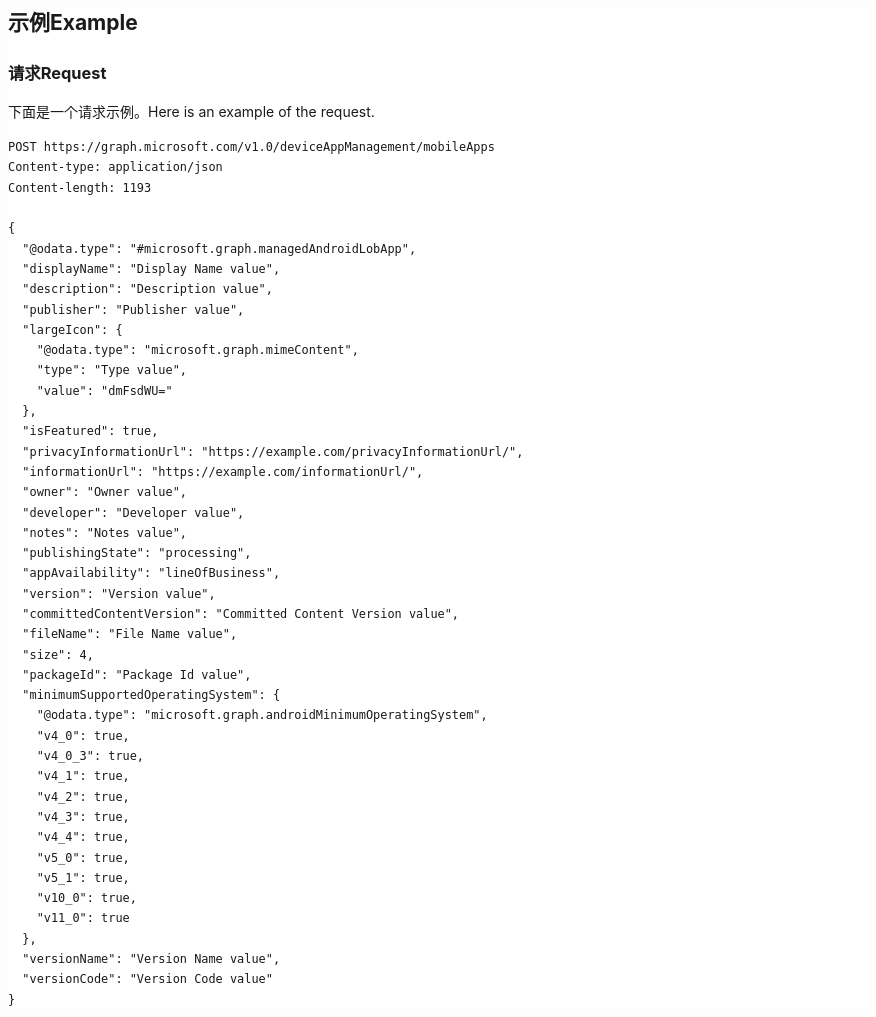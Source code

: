 ## <a name="example"></a><span data-ttu-id="4f7ba-224">示例</span><span class="sxs-lookup"><span data-stu-id="4f7ba-224">Example</span></span>

### <a name="request"></a><span data-ttu-id="4f7ba-225">请求</span><span class="sxs-lookup"><span data-stu-id="4f7ba-225">Request</span></span>
<span data-ttu-id="4f7ba-226">下面是一个请求示例。</span><span class="sxs-lookup"><span data-stu-id="4f7ba-226">Here is an example of the request.</span></span>
``` http
POST https://graph.microsoft.com/v1.0/deviceAppManagement/mobileApps
Content-type: application/json
Content-length: 1193

{
  "@odata.type": "#microsoft.graph.managedAndroidLobApp",
  "displayName": "Display Name value",
  "description": "Description value",
  "publisher": "Publisher value",
  "largeIcon": {
    "@odata.type": "microsoft.graph.mimeContent",
    "type": "Type value",
    "value": "dmFsdWU="
  },
  "isFeatured": true,
  "privacyInformationUrl": "https://example.com/privacyInformationUrl/",
  "informationUrl": "https://example.com/informationUrl/",
  "owner": "Owner value",
  "developer": "Developer value",
  "notes": "Notes value",
  "publishingState": "processing",
  "appAvailability": "lineOfBusiness",
  "version": "Version value",
  "committedContentVersion": "Committed Content Version value",
  "fileName": "File Name value",
  "size": 4,
  "packageId": "Package Id value",
  "minimumSupportedOperatingSystem": {
    "@odata.type": "microsoft.graph.androidMinimumOperatingSystem",
    "v4_0": true,
    "v4_0_3": true,
    "v4_1": true,
    "v4_2": true,
    "v4_3": true,
    "v4_4": true,
    "v5_0": true,
    "v5_1": true,
    "v10_0": true,
    "v11_0": true
  },
  "versionName": "Version Name value",
  "versionCode": "Version Code value"
}
```
